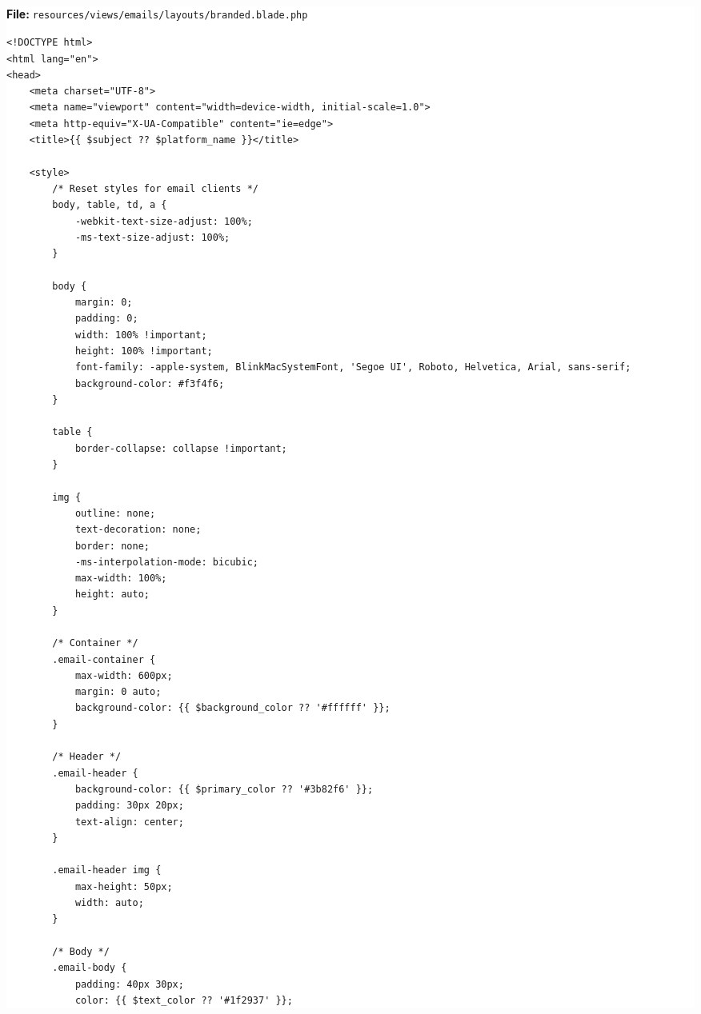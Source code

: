 **File:** `resources/views/emails/layouts/branded.blade.php`

```blade
<!DOCTYPE html>
<html lang="en">
<head>
    <meta charset="UTF-8">
    <meta name="viewport" content="width=device-width, initial-scale=1.0">
    <meta http-equiv="X-UA-Compatible" content="ie=edge">
    <title>{{ $subject ?? $platform_name }}</title>

    <style>
        /* Reset styles for email clients */
        body, table, td, a {
            -webkit-text-size-adjust: 100%;
            -ms-text-size-adjust: 100%;
        }

        body {
            margin: 0;
            padding: 0;
            width: 100% !important;
            height: 100% !important;
            font-family: -apple-system, BlinkMacSystemFont, 'Segoe UI', Roboto, Helvetica, Arial, sans-serif;
            background-color: #f3f4f6;
        }

        table {
            border-collapse: collapse !important;
        }

        img {
            outline: none;
            text-decoration: none;
            border: none;
            -ms-interpolation-mode: bicubic;
            max-width: 100%;
            height: auto;
        }

        /* Container */
        .email-container {
            max-width: 600px;
            margin: 0 auto;
            background-color: {{ $background_color ?? '#ffffff' }};
        }

        /* Header */
        .email-header {
            background-color: {{ $primary_color ?? '#3b82f6' }};
            padding: 30px 20px;
            text-align: center;
        }

        .email-header img {
            max-height: 50px;
            width: auto;
        }

        /* Body */
        .email-body {
            padding: 40px 30px;
            color: {{ $text_color ?? '#1f2937' }};
```